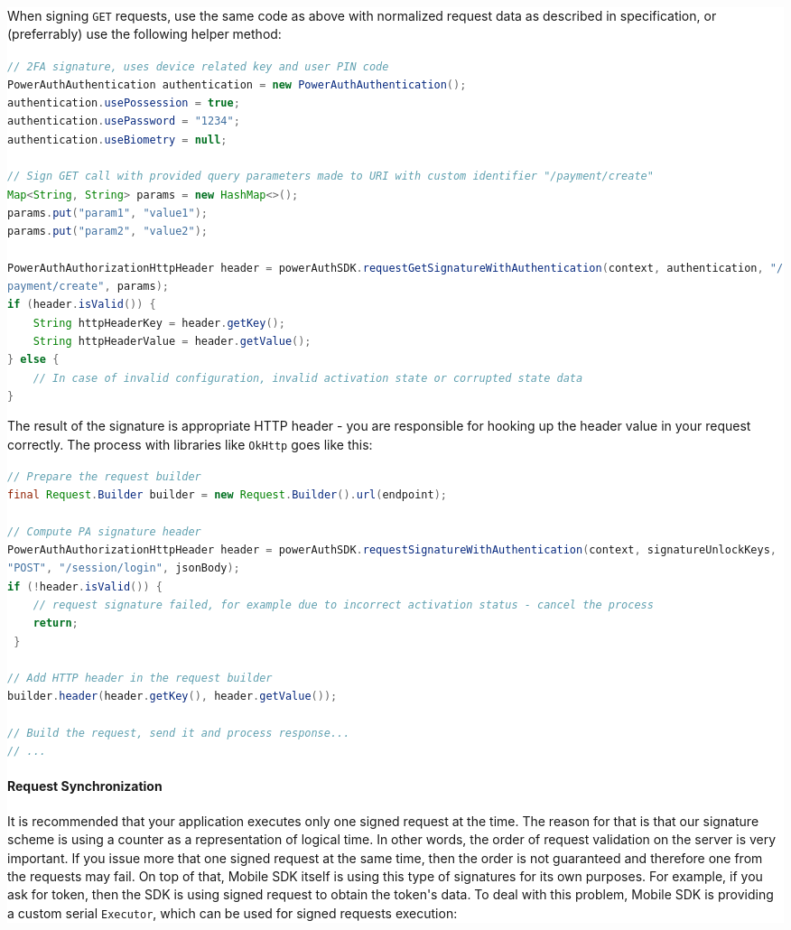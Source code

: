 When signing `GET` requests, use the same code as above with normalized request data as described in specification, or (preferrably) use the following helper method:

```java
// 2FA signature, uses device related key and user PIN code
PowerAuthAuthentication authentication = new PowerAuthAuthentication();
authentication.usePossession = true;
authentication.usePassword = "1234";
authentication.useBiometry = null;

// Sign GET call with provided query parameters made to URI with custom identifier "/payment/create"
Map<String, String> params = new HashMap<>();
params.put("param1", "value1");
params.put("param2", "value2");

PowerAuthAuthorizationHttpHeader header = powerAuthSDK.requestGetSignatureWithAuthentication(context, authentication, "/payment/create", params);
if (header.isValid()) {
    String httpHeaderKey = header.getKey();
    String httpHeaderValue = header.getValue();
} else {
    // In case of invalid configuration, invalid activation state or corrupted state data
}
```

The result of the signature is appropriate HTTP header - you are responsible for hooking up the header value in your request correctly. The process with libraries like `OkHttp` goes like this:

```java
// Prepare the request builder
final Request.Builder builder = new Request.Builder().url(endpoint);

// Compute PA signature header
PowerAuthAuthorizationHttpHeader header = powerAuthSDK.requestSignatureWithAuthentication(context, signatureUnlockKeys, "POST", "/session/login", jsonBody);
if (!header.isValid()) {
    // request signature failed, for example due to incorrect activation status - cancel the process
    return;
 }

// Add HTTP header in the request builder
builder.header(header.getKey(), header.getValue());

// Build the request, send it and process response...
// ...
```

#### Request Synchronization

It is recommended that your application executes only one signed request at the time. The reason for that is that our signature scheme is using a counter as a representation of logical time. In other words, the order of request validation on the server is very important. If you issue more that one signed request at the same time, then the order is not guaranteed and therefore one from the requests may fail. On top of that, Mobile SDK itself is using this type of signatures for its own purposes. For example, if you ask for token, then the SDK is using signed request to obtain the token's data. To deal with this problem, Mobile SDK is providing a custom serial `Executor`, which can be used for signed requests execution: 
